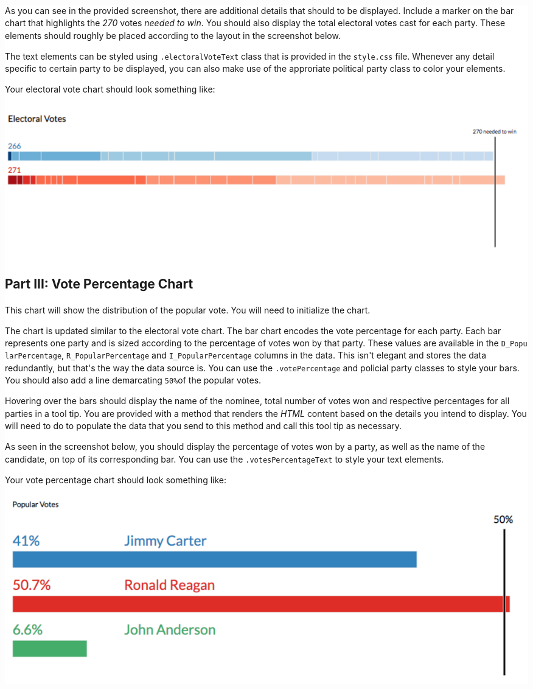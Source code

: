 As you can see in the provided screenshot, there are additional details that should to be displayed. Include a marker on the bar chart that highlights the *270* votes *needed to win*. You should also display the total electoral votes cast for each party. These elements should roughly be placed according to the layout in the screenshot below. 

The text elements can be styled using `.electoralVoteText` class that is provided in the `style.css` file. Whenever any detail specific to certain party to be displayed, you can also make use of the approriate political party class to color your elements.



Your electoral vote chart should look something like:

![electoralVote](figs/electoralVote.png)

## Part III: Vote Percentage Chart

This chart will show the distribution of the popular vote. You will need to initialize the chart.

The chart is updated similar to the electoral vote chart. The bar chart encodes the vote percentage for each party. Each bar represents one party and is sized according to the percentage of votes won by that party. These values are available in the `D_PopularPercentage`, `R_PopularPercentage` and `I_PopularPercentage` columns in the data. This isn't elegant and stores the data redundantly, but that's the way the data source is. You can use the `.votePercentage` and policial party classes to style your bars. You should also add a line demarcating `50%`of the popular votes. 

Hovering over the bars should display the name of the nominee, total number of votes won and respective percentages for all parties in a tool tip. You are provided with a method that renders the *HTML* content based on the details you intend to display. You will need to do to populate the data that you send to this method and call this tool tip as necessary.

As seen in the screenshot below, you should display the percentage of votes won by a party, as well as the name of the candidate, on top of its corresponding bar. You can use the `.votesPercentageText` to style your text elements.

Your vote percentage chart should look something like:

![votePercentage](figs/votePercentage.png)
